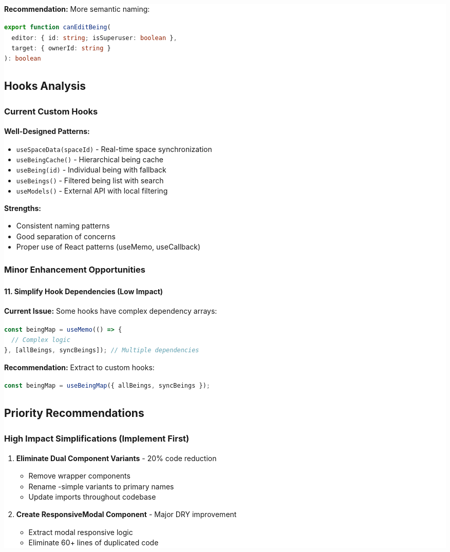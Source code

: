 **Recommendation:** More semantic naming:
```typescript
export function canEditBeing(
  editor: { id: string; isSuperuser: boolean },
  target: { ownerId: string }
): boolean
```

## Hooks Analysis

### Current Custom Hooks

**Well-Designed Patterns:**
- `useSpaceData(spaceId)` - Real-time space synchronization
- `useBeingCache()` - Hierarchical being cache
- `useBeing(id)` - Individual being with fallback
- `useBeings()` - Filtered being list with search
- `useModels()` - External API with local filtering

**Strengths:**
- Consistent naming patterns
- Good separation of concerns
- Proper use of React patterns (useMemo, useCallback)

### Minor Enhancement Opportunities

#### 11. Simplify Hook Dependencies (Low Impact)

**Current Issue:** Some hooks have complex dependency arrays:
```typescript
const beingMap = useMemo(() => {
  // Complex logic
}, [allBeings, syncBeings]); // Multiple dependencies
```

**Recommendation:** Extract to custom hooks:
```typescript
const beingMap = useBeingMap({ allBeings, syncBeings });
```

## Priority Recommendations

### High Impact Simplifications (Implement First)

1. **Eliminate Dual Component Variants** - 20% code reduction
   - Remove wrapper components  
   - Rename -simple variants to primary names
   - Update imports throughout codebase

2. **Create ResponsiveModal Component** - Major DRY improvement
   - Extract modal responsive logic
   - Eliminate 60+ lines of duplicated code
